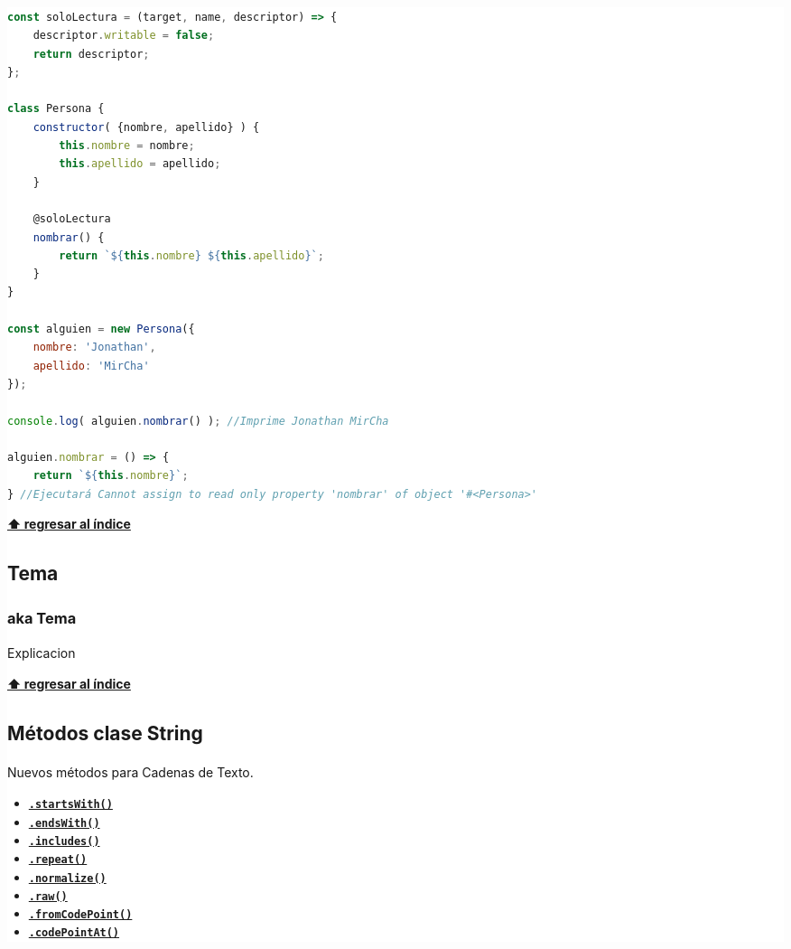 ```JavaScript
const soloLectura = (target, name, descriptor) => {
	descriptor.writable = false;
	return descriptor;
};

class Persona {
	constructor( {nombre, apellido} ) {
		this.nombre = nombre;
		this.apellido = apellido;
	}

	@soloLectura
	nombrar() { 
		return `${this.nombre} ${this.apellido}`;
	}
}

const alguien = new Persona({
	nombre: 'Jonathan',
	apellido: 'MirCha'
});

console.log( alguien.nombrar() ); //Imprime Jonathan MirCha

alguien.nombrar = () => { 
	return `${this.nombre}`;
} //Ejecutará Cannot assign to read only property 'nombrar' of object '#<Persona>'
```

**[⬆ regresar al índice](#Índice)**


## Tema

### aka Tema

Explicacion

```JavaScript

```

**[⬆ regresar al índice](#Índice)**


## Métodos clase String

Nuevos métodos para Cadenas de Texto.

* [**`.startsWith()`**](https://developer.mozilla.org/en-US/docs/Web/JavaScript/Reference/Global_Objects/String/startsWith)
* [**`.endsWith()`**](https://developer.mozilla.org/en-US/docs/Web/JavaScript/Reference/Global_Objects/String/endsWith)
* [**`.includes()`**](https://developer.mozilla.org/en-US/docs/Web/JavaScript/Reference/Global_Objects/String/includes)
* [**`.repeat()`**](https://developer.mozilla.org/en-US/docs/Web/JavaScript/Reference/Global_Objects/String/repeat)
* [**`.normalize()`**](https://developer.mozilla.org/en-US/docs/Web/JavaScript/Reference/Global_Objects/String/normalize)
* [**`.raw()`**](https://developer.mozilla.org/en-US/docs/Web/JavaScript/Reference/Global_Objects/String/raw)
* [**`.fromCodePoint()`**](https://developer.mozilla.org/en-US/docs/Web/JavaScript/Reference/Global_Objects/String/fromCodePoint)
* [**`.codePointAt()`**](https://developer.mozilla.org/en-US/docs/Web/JavaScript/Reference/Global_Objects/String/codePointAt)
